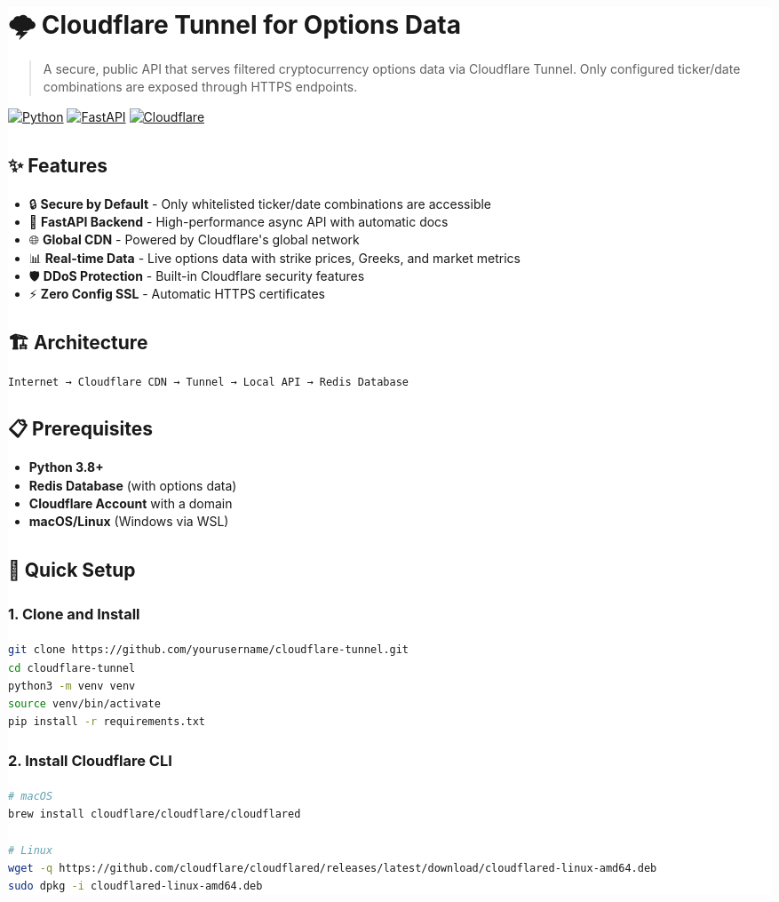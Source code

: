# 🌩️ Cloudflare Tunnel for Options Data

> A secure, public API that serves filtered cryptocurrency options data via Cloudflare Tunnel. Only configured ticker/date combinations are exposed through HTTPS endpoints.

[![Python](https://img.shields.io/badge/Python-3.8+-blue.svg)](https://python.org)
[![FastAPI](https://img.shields.io/badge/FastAPI-Latest-green.svg)](https://fastapi.tiangolo.com)
[![Cloudflare](https://img.shields.io/badge/Cloudflare-Tunnel-orange.svg)](https://developers.cloudflare.com/cloudflare-one/connections/connect-apps/)

## ✨ Features

- 🔒 **Secure by Default** - Only whitelisted ticker/date combinations are accessible
- 🚀 **FastAPI Backend** - High-performance async API with automatic docs
- 🌐 **Global CDN** - Powered by Cloudflare's global network
- 📊 **Real-time Data** - Live options data with strike prices, Greeks, and market metrics
- 🛡️ **DDoS Protection** - Built-in Cloudflare security features
- ⚡ **Zero Config SSL** - Automatic HTTPS certificates

## 🏗️ Architecture

```
Internet → Cloudflare CDN → Tunnel → Local API → Redis Database
```

## 📋 Prerequisites

- **Python 3.8+**
- **Redis Database** (with options data)
- **Cloudflare Account** with a domain
- **macOS/Linux** (Windows via WSL)

## 🚀 Quick Setup

### 1. Clone and Install

```bash
git clone https://github.com/yourusername/cloudflare-tunnel.git
cd cloudflare-tunnel
python3 -m venv venv
source venv/bin/activate
pip install -r requirements.txt
```

### 2. Install Cloudflare CLI

```bash
# macOS
brew install cloudflare/cloudflare/cloudflared

# Linux
wget -q https://github.com/cloudflare/cloudflared/releases/latest/download/cloudflared-linux-amd64.deb
sudo dpkg -i cloudflared-linux-amd64.deb
```

